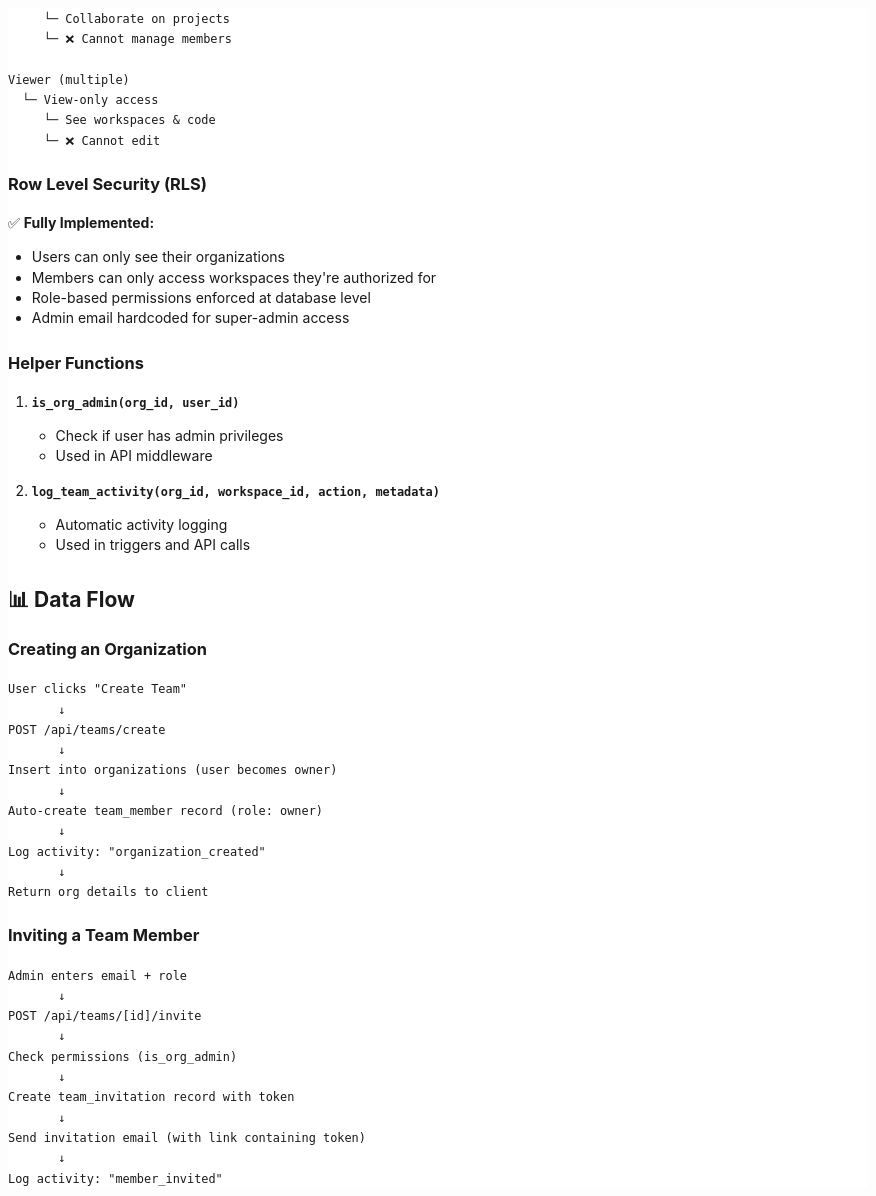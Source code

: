 ```
     └─ Collaborate on projects
     └─ ❌ Cannot manage members

Viewer (multiple)
  └─ View-only access
     └─ See workspaces & code
     └─ ❌ Cannot edit
```

### Row Level Security (RLS)

✅ **Fully Implemented:**
- Users can only see their organizations
- Members can only access workspaces they're authorized for
- Role-based permissions enforced at database level
- Admin email hardcoded for super-admin access

### Helper Functions

1. **`is_org_admin(org_id, user_id)`**
   - Check if user has admin privileges
   - Used in API middleware

2. **`log_team_activity(org_id, workspace_id, action, metadata)`**
   - Automatic activity logging
   - Used in triggers and API calls

## 📊 Data Flow

### Creating an Organization

```
User clicks "Create Team"
       ↓
POST /api/teams/create
       ↓
Insert into organizations (user becomes owner)
       ↓
Auto-create team_member record (role: owner)
       ↓
Log activity: "organization_created"
       ↓
Return org details to client
```

### Inviting a Team Member

```
Admin enters email + role
       ↓
POST /api/teams/[id]/invite
       ↓
Check permissions (is_org_admin)
       ↓
Create team_invitation record with token
       ↓
Send invitation email (with link containing token)
       ↓
Log activity: "member_invited"
```

